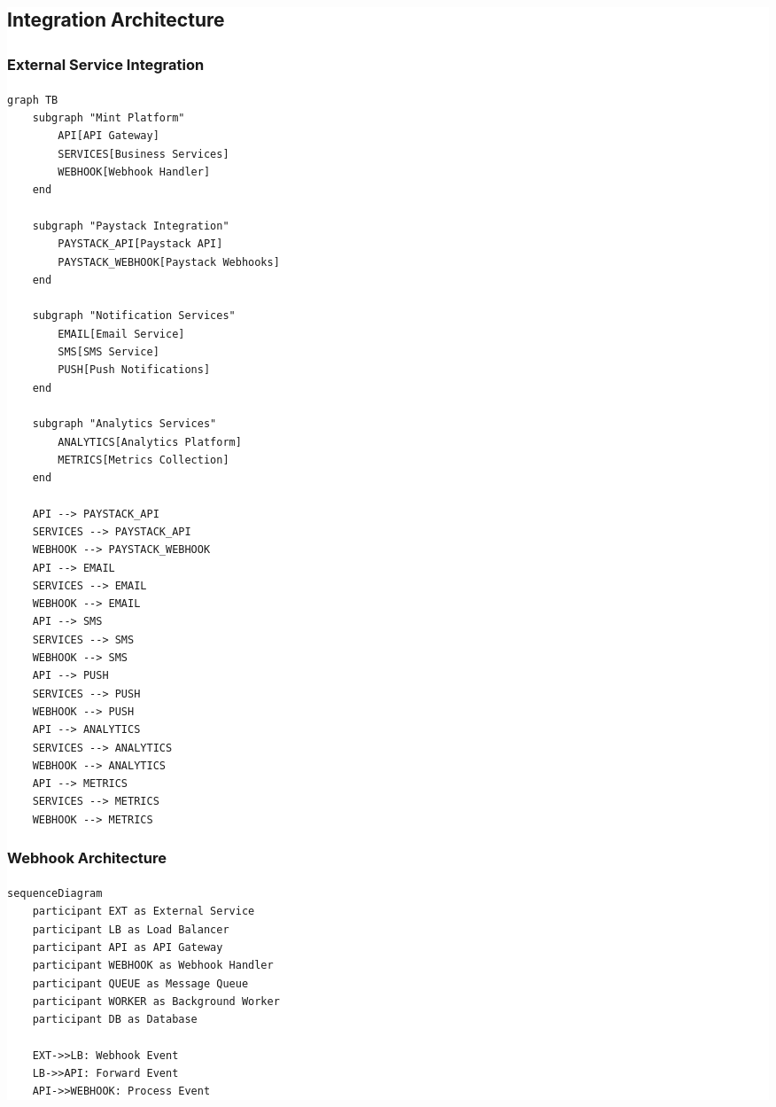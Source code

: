 ## Integration Architecture

### External Service Integration

```mermaid
graph TB
    subgraph "Mint Platform"
        API[API Gateway]
        SERVICES[Business Services]
        WEBHOOK[Webhook Handler]
    end

    subgraph "Paystack Integration"
        PAYSTACK_API[Paystack API]
        PAYSTACK_WEBHOOK[Paystack Webhooks]
    end

    subgraph "Notification Services"
        EMAIL[Email Service]
        SMS[SMS Service]
        PUSH[Push Notifications]
    end

    subgraph "Analytics Services"
        ANALYTICS[Analytics Platform]
        METRICS[Metrics Collection]
    end

    API --> PAYSTACK_API
    SERVICES --> PAYSTACK_API
    WEBHOOK --> PAYSTACK_WEBHOOK
    API --> EMAIL
    SERVICES --> EMAIL
    WEBHOOK --> EMAIL
    API --> SMS
    SERVICES --> SMS
    WEBHOOK --> SMS
    API --> PUSH
    SERVICES --> PUSH
    WEBHOOK --> PUSH
    API --> ANALYTICS
    SERVICES --> ANALYTICS
    WEBHOOK --> ANALYTICS
    API --> METRICS
    SERVICES --> METRICS
    WEBHOOK --> METRICS
```

### Webhook Architecture

```mermaid
sequenceDiagram
    participant EXT as External Service
    participant LB as Load Balancer
    participant API as API Gateway
    participant WEBHOOK as Webhook Handler
    participant QUEUE as Message Queue
    participant WORKER as Background Worker
    participant DB as Database

    EXT->>LB: Webhook Event
    LB->>API: Forward Event
    API->>WEBHOOK: Process Event
```